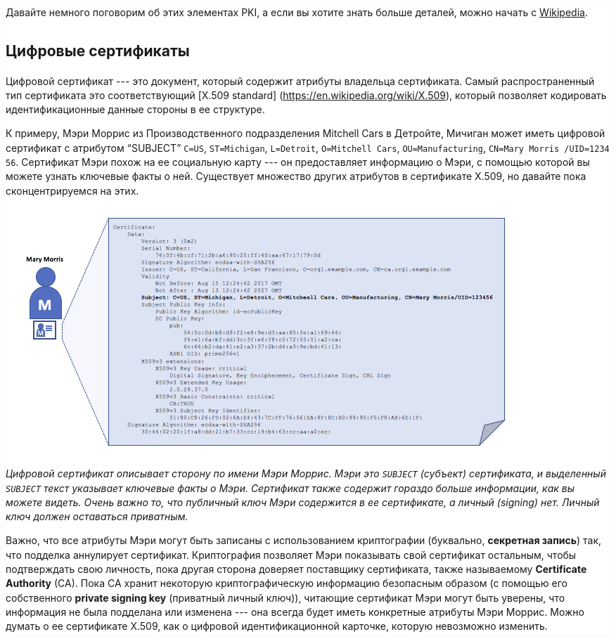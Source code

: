 Давайте немного поговорим об этих элементах PKI, а если вы хотите знать больше деталей, можно 
начать с [Wikipedia](https://en.wikipedia.org/wiki/Public_key_infrastructure).

## Цифровые сертификаты

Цифровой сертификат --- это документ, который содержит атрибуты владельца сертификата. Самый 
распространенный тип сертификата это соответствующий [X.509 standard]
(https://en.wikipedia.org/wiki/X.509), который позволяет кодировать идентификационные данные 
стороны в ее структуре.

К примеру, Мэри Моррис из Производственного подразделения Mitchell Cars в Детройте, Мичиган 
может иметь цифровой сертификат с атрибутом “SUBJECT”  `C=US`, `ST=Michigan`, `L=Detroit`, 
`O=Mitchell Cars`, `OU=Manufacturing`, `CN=Mary Morris /UID=123456`.
Сертификат Мэри похож на ее социальную карту --- он предоставляет информацию о Мэри, с помощью 
которой вы можете узнать ключевые факты о ней. Существует множество других атрибутов в 
сертификате X.509, но давайте пока сконцентрируемся на этих.

![DigitalCertificate](./identity.diagram.8.png)

*Цифровой сертификат описывает сторону по имени Мэри Моррис. Мэри это `SUBJECT` (субъект) 
сертификата, и выделенный `SUBJECT` текст указывает ключевые факты о Мэри. Сертификат также 
содержит гораздо больше информации, как вы можете видеть. Очень важно то, что публичный ключ 
Мэри содержится в ее сертификате, а личный (signing) нет. Личный ключ должен оставаться 
приватным.*

Важно, что все атрибуты Мэри могут быть записаны с использованием криптографии (буквально, 
**секретная запись**) так, что подделка аннулирует сертификат. Криптография позволяет Мэри 
показывать свой сертификат остальным, чтобы подтверждать свою личность, пока другая сторона 
доверяет поставщику сертификата, также называемому  **Certificate Authority** (CA). Пока CA 
хранит некоторую криптографическую информацию безопасным образом (с помощью его собственного 
**private signing key** (приватный личный ключ)), читающие сертификат Мэри могут быть уверены, 
что информация не была подделана или изменена --- она всегда будет иметь конкретные атрибуты 
Мэри Моррис. Можно думать о ее сертификате X.509, как о цифровой идентификационной карточке, 
которую невозможно изменить.
